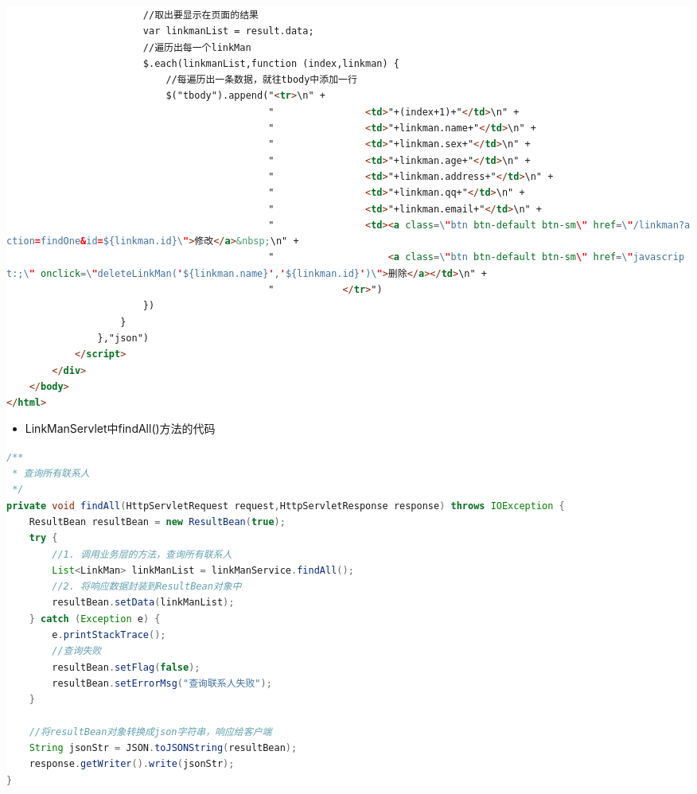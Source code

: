 ```html
                        //取出要显示在页面的结果
                        var linkmanList = result.data;
                        //遍历出每一个linkMan
                        $.each(linkmanList,function (index,linkman) {
                            //每遍历出一条数据，就往tbody中添加一行
                            $("tbody").append("<tr>\n" +
                                              "                <td>"+(index+1)+"</td>\n" +
                                              "                <td>"+linkman.name+"</td>\n" +
                                              "                <td>"+linkman.sex+"</td>\n" +
                                              "                <td>"+linkman.age+"</td>\n" +
                                              "                <td>"+linkman.address+"</td>\n" +
                                              "                <td>"+linkman.qq+"</td>\n" +
                                              "                <td>"+linkman.email+"</td>\n" +
                                              "                <td><a class=\"btn btn-default btn-sm\" href=\"/linkman?action=findOne&id=${linkman.id}\">修改</a>&nbsp;\n" +
                                              "                    <a class=\"btn btn-default btn-sm\" href=\"javascript:;\" onclick=\"deleteLinkMan('${linkman.name}','${linkman.id}')\">删除</a></td>\n" +
                                              "            </tr>")
                        })
                    }
                },"json")
            </script>
        </div>
    </body>
</html>
```

* LinkManServlet中findAll()方法的代码

```java
/**
 * 查询所有联系人
 */
private void findAll(HttpServletRequest request,HttpServletResponse response) throws IOException {
    ResultBean resultBean = new ResultBean(true);
    try {
        //1. 调用业务层的方法，查询所有联系人
        List<LinkMan> linkManList = linkManService.findAll();
        //2. 将响应数据封装到ResultBean对象中
        resultBean.setData(linkManList);
    } catch (Exception e) {
        e.printStackTrace();
        //查询失败
        resultBean.setFlag(false);
        resultBean.setErrorMsg("查询联系人失败");
    }

    //将resultBean对象转换成json字符串，响应给客户端
    String jsonStr = JSON.toJSONString(resultBean);
    response.getWriter().write(jsonStr);
}
```
